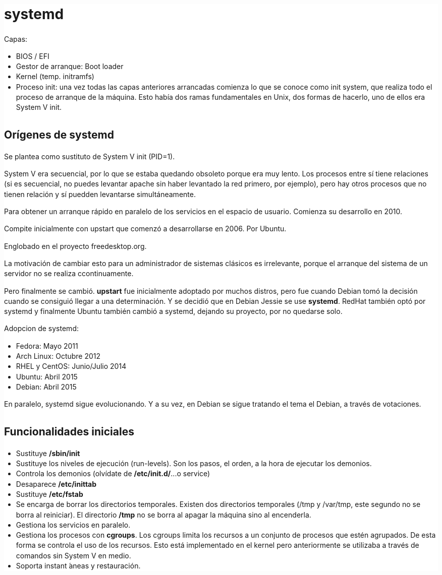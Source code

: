 # systemd
Capas:
- BIOS / EFI
- Gestor de arranque: Boot loader
- Kernel (temp. initramfs)
- Proceso init: una vez todas las capas anteriores arrancadas comienza lo que se conoce como init system, que realiza todo el proceso de arranque de la máquina. Esto había dos ramas fundamentales en Unix, dos formas de hacerlo, uno de ellos era System V init. 

## Orígenes de systemd
Se plantea como sustituto de System V init (PID=1). 

System V era secuencial, por lo que se estaba quedando obsoleto porque era muy lento. Los procesos entre sí tiene relaciones (si es secuencial, no puedes levantar apache sin haber levantado la red primero, por ejemplo), pero hay otros procesos que no tienen relación y sí puedden levantarse simultáneamente.

Para obtener un arranque rápido en paralelo de los servicios en el espacio de usuario. Comienza su desarrollo en 2010.

Compite inicialmente con upstart que comenzó a desarrollarse en 2006. Por Ubuntu.

Englobado en el proyecto freedesktop.org.

La motivación de cambiar esto para un administrador de sistemas clásicos es irrelevante, porque el arranque del sistema de un servidor no se realiza ccontinuamente.

Pero finalmente se cambió. **upstart** fue inicialmente adoptado por muchos distros, pero fue cuando Debian tomó la decisión cuando se consiguió llegar a una determinación. Y se decidió que en Debian Jessie se use **systemd**. RedHat también optó por systemd y finalmente Ubuntu también cambió a systemd, dejando su proyecto, por no quedarse solo.

Adopcion de systemd:
- Fedora: Mayo 2011
- Arch Linux: Octubre 2012
- RHEL y CentOS: Junio/Julio 2014
- Ubuntu: Abril 2015
- Debian: Abril 2015

En paralelo, systemd sigue evolucionando. Y a su vez, en Debian se sigue tratando el tema el Debian, a través de votaciones.

## Funcionalidades iniciales
- Sustituye **/sbin/init** 
- Sustituye los niveles de ejecución (run-levels). Son los pasos, el orden, a la hora de ejecutar los demonios.
- Controla los demonios (olvídate de **/etc/init.d/**...o service)
- Desaparece **/etc/inittab**
- Sustituye **/etc/fstab**
- Se encarga de borrar los directorios temporales. Existen dos directorios temporales (/tmp y /var/tmp, este segundo no se borra al reiniciar). El directorio **/tmp** no se borra al apagar la máquina sino al encenderla.
- Gestiona los servicios en paralelo.
- Gestiona los procesos con **cgroups**. Los cgroups  limita los recursos a un conjunto de procesos que estén agrupados. De esta forma se controla el uso de los recursos. Esto está implementado en el kernel pero anteriormente se utilizaba a través de comandos sin System V en medio.
- Soporta instant ́aneas y restauración.
